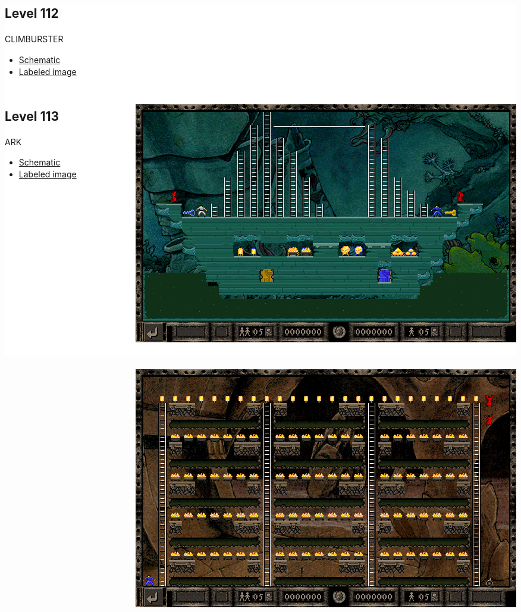 ## Level 112
CLIMBURSTER<br>
- [Schematic](pngs_schema/112_s.png)
- <a href="pngs_labeled/LRO_MMR_2P - 112 - ASTR - CLIMBURSTER.png">Labeled image</a>
<br clear=all><br>

<img src="pngs/113.png" align=right style="padding: 10px 0px 0px 5px;">

## Level 113
ARK<br>
- [Schematic](pngs_schema/113_s.png)
- <a href="pngs_labeled/LRO_MMR_2P - 113 - REEF - ARK.png">Labeled image</a>
<br clear=all><br>

<img src="pngs/114.png" align=right style="padding: 10px 0px 0px 5px;">
